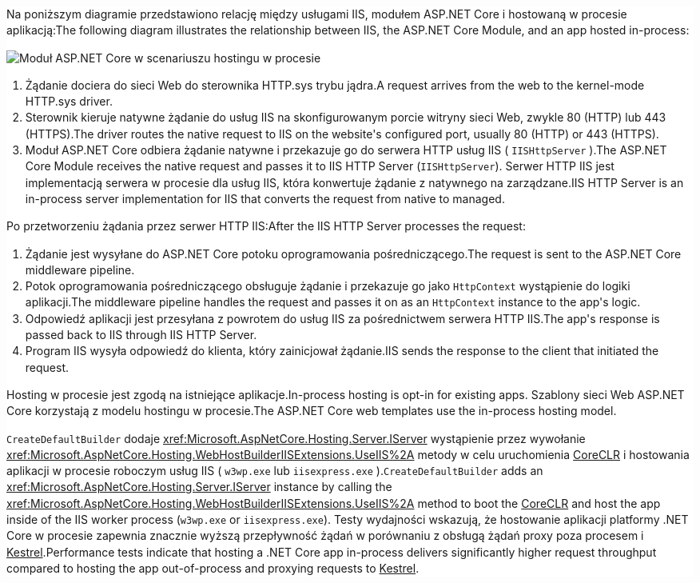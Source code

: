 <span data-ttu-id="ddf6e-163">Na poniższym diagramie przedstawiono relację między usługami IIS, modułem ASP.NET Core i hostowaną w procesie aplikacją:</span><span class="sxs-lookup"><span data-stu-id="ddf6e-163">The following diagram illustrates the relationship between IIS, the ASP.NET Core Module, and an app hosted in-process:</span></span>

![Moduł ASP.NET Core w scenariuszu hostingu w procesie](index/_static/ancm-inprocess.png)

1. <span data-ttu-id="ddf6e-165">Żądanie dociera do sieci Web do sterownika HTTP.sys trybu jądra.</span><span class="sxs-lookup"><span data-stu-id="ddf6e-165">A request arrives from the web to the kernel-mode HTTP.sys driver.</span></span>
1. <span data-ttu-id="ddf6e-166">Sterownik kieruje natywne żądanie do usług IIS na skonfigurowanym porcie witryny sieci Web, zwykle 80 (HTTP) lub 443 (HTTPS).</span><span class="sxs-lookup"><span data-stu-id="ddf6e-166">The driver routes the native request to IIS on the website's configured port, usually 80 (HTTP) or 443 (HTTPS).</span></span>
1. <span data-ttu-id="ddf6e-167">Moduł ASP.NET Core odbiera żądanie natywne i przekazuje go do serwera HTTP usług IIS ( `IISHttpServer` ).</span><span class="sxs-lookup"><span data-stu-id="ddf6e-167">The ASP.NET Core Module receives the native request and passes it to IIS HTTP Server (`IISHttpServer`).</span></span> <span data-ttu-id="ddf6e-168">Serwer HTTP IIS jest implementacją serwera w procesie dla usług IIS, która konwertuje żądanie z natywnego na zarządzane.</span><span class="sxs-lookup"><span data-stu-id="ddf6e-168">IIS HTTP Server is an in-process server implementation for IIS that converts the request from native to managed.</span></span>

<span data-ttu-id="ddf6e-169">Po przetworzeniu żądania przez serwer HTTP IIS:</span><span class="sxs-lookup"><span data-stu-id="ddf6e-169">After the IIS HTTP Server processes the request:</span></span>

1. <span data-ttu-id="ddf6e-170">Żądanie jest wysyłane do ASP.NET Core potoku oprogramowania pośredniczącego.</span><span class="sxs-lookup"><span data-stu-id="ddf6e-170">The request is sent to the ASP.NET Core middleware pipeline.</span></span>
1. <span data-ttu-id="ddf6e-171">Potok oprogramowania pośredniczącego obsługuje żądanie i przekazuje go jako `HttpContext` wystąpienie do logiki aplikacji.</span><span class="sxs-lookup"><span data-stu-id="ddf6e-171">The middleware pipeline handles the request and passes it on as an `HttpContext` instance to the app's logic.</span></span>
1. <span data-ttu-id="ddf6e-172">Odpowiedź aplikacji jest przesyłana z powrotem do usług IIS za pośrednictwem serwera HTTP IIS.</span><span class="sxs-lookup"><span data-stu-id="ddf6e-172">The app's response is passed back to IIS through IIS HTTP Server.</span></span>
1. <span data-ttu-id="ddf6e-173">Program IIS wysyła odpowiedź do klienta, który zainicjował żądanie.</span><span class="sxs-lookup"><span data-stu-id="ddf6e-173">IIS sends the response to the client that initiated the request.</span></span>

<span data-ttu-id="ddf6e-174">Hosting w procesie jest zgodą na istniejące aplikacje.</span><span class="sxs-lookup"><span data-stu-id="ddf6e-174">In-process hosting is opt-in for existing apps.</span></span> <span data-ttu-id="ddf6e-175">Szablony sieci Web ASP.NET Core korzystają z modelu hostingu w procesie.</span><span class="sxs-lookup"><span data-stu-id="ddf6e-175">The ASP.NET Core web templates use the in-process hosting model.</span></span>

<span data-ttu-id="ddf6e-176">`CreateDefaultBuilder` dodaje <xref:Microsoft.AspNetCore.Hosting.Server.IServer> wystąpienie przez wywołanie <xref:Microsoft.AspNetCore.Hosting.WebHostBuilderIISExtensions.UseIIS%2A> metody w celu uruchomienia [CoreCLR](/dotnet/standard/glossary#coreclr) i hostowania aplikacji w procesie roboczym usług IIS ( `w3wp.exe` lub `iisexpress.exe` ).</span><span class="sxs-lookup"><span data-stu-id="ddf6e-176">`CreateDefaultBuilder` adds an <xref:Microsoft.AspNetCore.Hosting.Server.IServer> instance by calling the <xref:Microsoft.AspNetCore.Hosting.WebHostBuilderIISExtensions.UseIIS%2A> method to boot the [CoreCLR](/dotnet/standard/glossary#coreclr) and host the app inside of the IIS worker process (`w3wp.exe` or `iisexpress.exe`).</span></span> <span data-ttu-id="ddf6e-177">Testy wydajności wskazują, że hostowanie aplikacji platformy .NET Core w procesie zapewnia znacznie wyższą przepływność żądań w porównaniu z obsługą żądań proxy poza procesem i [Kestrel](xref:fundamentals/servers/kestrel).</span><span class="sxs-lookup"><span data-stu-id="ddf6e-177">Performance tests indicate that hosting a .NET Core app in-process delivers significantly higher request throughput compared to hosting the app out-of-process and proxying requests to [Kestrel](xref:fundamentals/servers/kestrel).</span></span>
